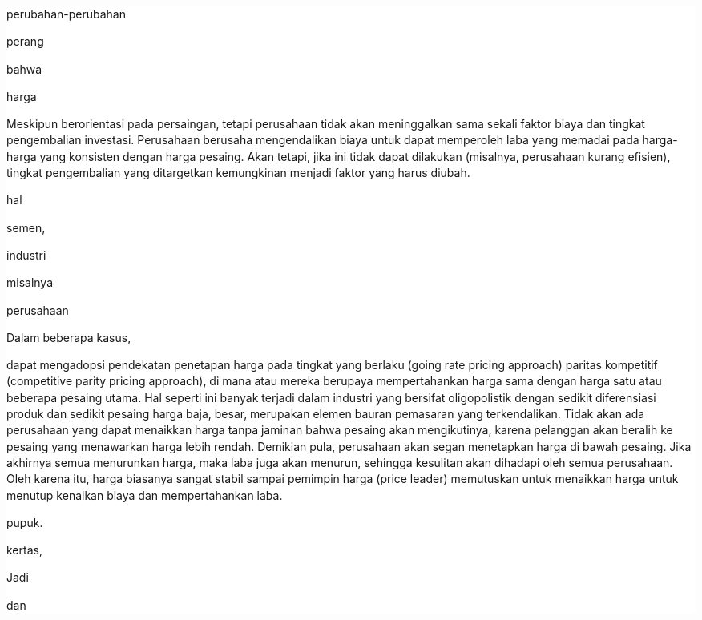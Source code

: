  perubahan-perubahan

perang

bahwa

harga

Meskipun  berorientasi  pada  persaingan,  tetapi  perusahaan  tidak  akan
meninggalkan  sama  sekali  faktor  biaya  dan  tingkat  pengembalian  investasi.
Perusahaan  berusaha  mengendalikan  biaya  untuk  dapat  memperoleh  laba
yang  memadai  pada  harga-harga  yang  konsisten  dengan  harga  pesaing.  Akan
tetapi,  jika
ini  tidak  dapat  dilakukan  (misalnya,  perusahaan  kurang
efisien),  tingkat  pengembalian  yang  ditargetkan  kemungkinan  menjadi  faktor
yang  harus  diubah.

hal

semen,

industri

misalnya

perusahaan

Dalam  beberapa  kasus,

dapat  mengadopsi  pendekatan
penetapan  harga  pada  tingkat  yang  berlaku  (going  rate  pricing  approach)
paritas  kompetitif  (competitive  parity  pricing  approach),  di  mana
atau
mereka  berupaya  mempertahankan  harga  sama  dengan  harga  satu
atau
beberapa  pesaing  utama.  Hal  seperti  ini  banyak  terjadi  dalam  industri  yang
bersifat  oligopolistik  dengan  sedikit  diferensiasi  produk  dan  sedikit  pesaing
harga
baja,
besar,
merupakan  elemen  bauran  pemasaran  yang  terkendalikan.  Tidak  akan  ada
perusahaan  yang  dapat  menaikkan  harga  tanpa  jaminan  bahwa  pesaing  akan
mengikutinya,  karena  pelanggan  akan  beralih  ke  pesaing  yang  menawarkan
harga  lebih  rendah.  Demikian  pula,  perusahaan  akan  segan  menetapkan  harga
di  bawah  pesaing.  Jika  akhirnya  semua  menurunkan  harga,  maka  laba  juga
akan  menurun,  sehingga  kesulitan  akan  dihadapi  oleh  semua  perusahaan.
Oleh  karena  itu,  harga  biasanya  sangat  stabil  sampai  pemimpin  harga  (price
leader)  memutuskan  untuk  menaikkan  harga  untuk  menutup  kenaikan  biaya
dan  mempertahankan  laba.

pupuk.

kertas,

Jadi

dan
